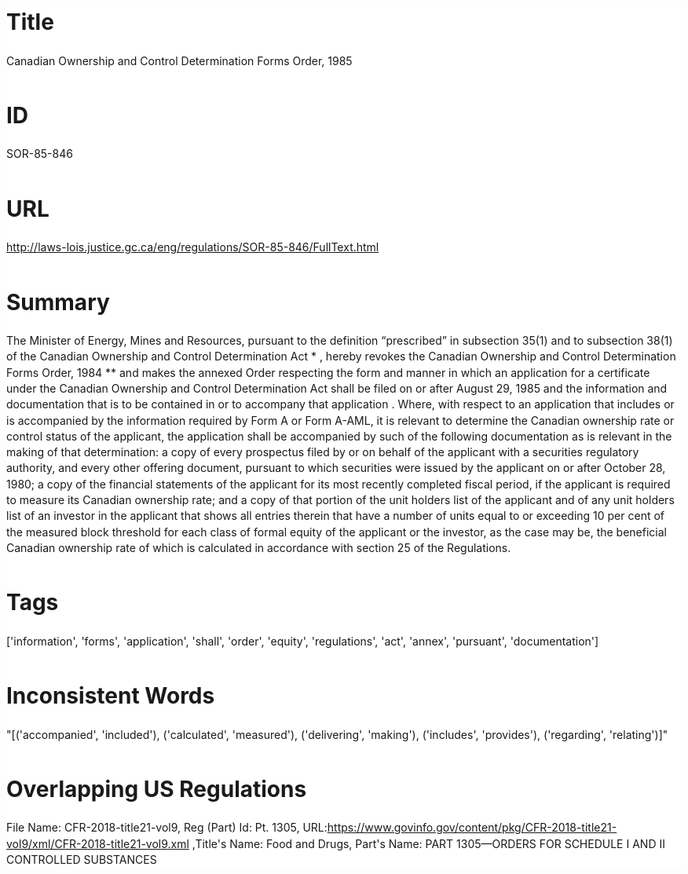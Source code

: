 # Title
Canadian Ownership and Control Determination Forms Order, 1985


# ID
SOR-85-846

# URL
http://laws-lois.justice.gc.ca/eng/regulations/SOR-85-846/FullText.html


# Summary
The Minister of Energy, Mines and Resources, pursuant to the definition “prescribed” in subsection 35(1) and to subsection 38(1) of the  Canadian Ownership and Control Determination Act * , hereby revokes the  Canadian Ownership and Control Determination Forms Order, 1984 **  and makes the annexed  Order respecting the form and manner in which an application for a certificate under the Canadian Ownership and Control Determination Act shall be filed on or after August 29, 1985 and the information and documentation that is to be contained in or to accompany that application .
Where, with respect to an application that includes or is accompanied by the information required by Form A or Form A-AML, it is relevant to determine the Canadian ownership rate or control status of the applicant, the application shall be accompanied by such of the following documentation as is relevant in the making of that determination: a copy of every prospectus filed by or on behalf of the applicant with a securities regulatory authority, and every other offering document, pursuant to which securities were issued by the applicant on or after October 28, 1980; a copy of the financial statements of the applicant for its most recently completed fiscal period, if the applicant is required to measure its Canadian ownership rate; and a copy of that portion of the unit holders list of the applicant and of any unit holders list of an investor in the applicant that shows all entries therein that have a number of units equal to or exceeding 10 per cent of the measured block threshold for each class of formal equity of the applicant or the investor, as the case may be, the beneficial Canadian ownership rate of which is calculated in accordance with section 25 of the Regulations.


# Tags
['information', 'forms', 'application', 'shall', 'order', 'equity', 'regulations', 'act', 'annex', 'pursuant', 'documentation']


# Inconsistent Words
"[('accompanied', 'included'), ('calculated', 'measured'), ('delivering', 'making'), ('includes', 'provides'), ('regarding', 'relating')]"


# Overlapping US Regulations
File Name: CFR-2018-title21-vol9, Reg (Part) Id: Pt. 1305, URL:https://www.govinfo.gov/content/pkg/CFR-2018-title21-vol9/xml/CFR-2018-title21-vol9.xml
,Title's Name: Food and Drugs, Part's Name: PART 1305—ORDERS FOR SCHEDULE I AND II CONTROLLED SUBSTANCES
